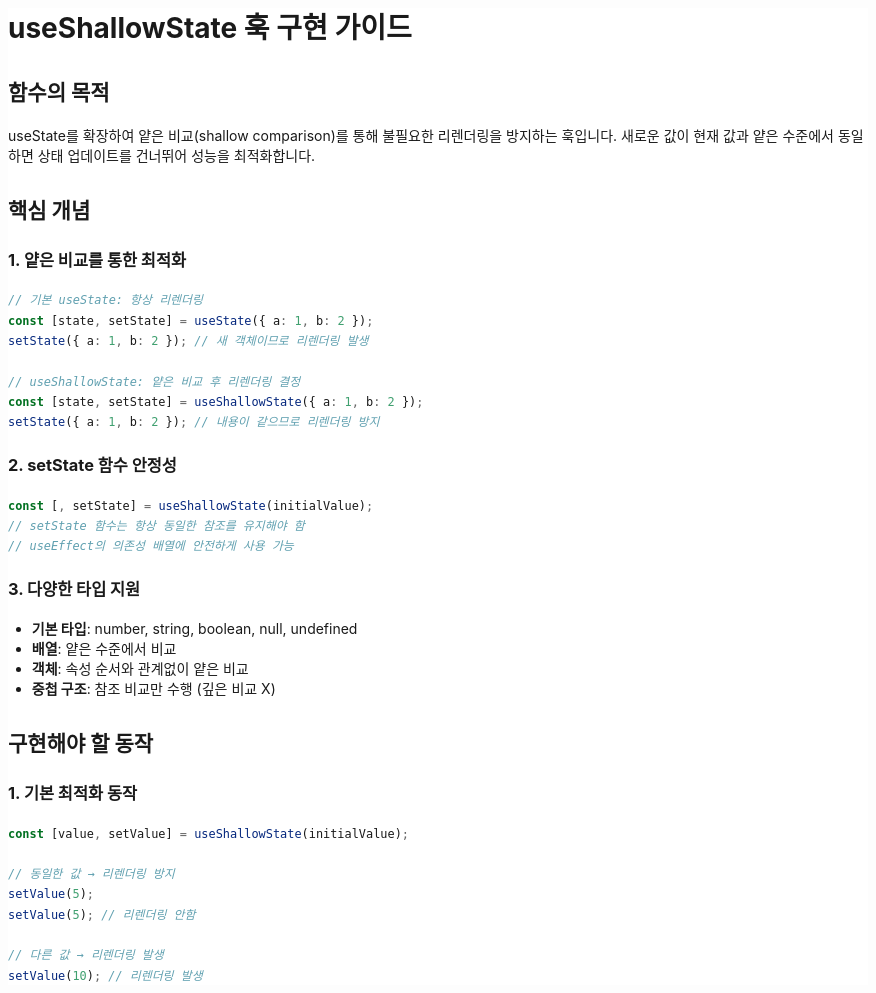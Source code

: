 # useShallowState 훅 구현 가이드

## 함수의 목적

useState를 확장하여 얕은 비교(shallow comparison)를 통해 불필요한 리렌더링을 방지하는 훅입니다. 새로운 값이 현재 값과 얕은 수준에서 동일하면 상태 업데이트를 건너뛰어 성능을 최적화합니다.

## 핵심 개념

### 1. 얕은 비교를 통한 최적화

```typescript
// 기본 useState: 항상 리렌더링
const [state, setState] = useState({ a: 1, b: 2 });
setState({ a: 1, b: 2 }); // 새 객체이므로 리렌더링 발생

// useShallowState: 얕은 비교 후 리렌더링 결정
const [state, setState] = useShallowState({ a: 1, b: 2 });
setState({ a: 1, b: 2 }); // 내용이 같으므로 리렌더링 방지
```

### 2. setState 함수 안정성

```typescript
const [, setState] = useShallowState(initialValue);
// setState 함수는 항상 동일한 참조를 유지해야 함
// useEffect의 의존성 배열에 안전하게 사용 가능
```

### 3. 다양한 타입 지원

- **기본 타입**: number, string, boolean, null, undefined
- **배열**: 얕은 수준에서 비교
- **객체**: 속성 순서와 관계없이 얕은 비교
- **중첩 구조**: 참조 비교만 수행 (깊은 비교 X)

## 구현해야 할 동작

### 1. 기본 최적화 동작

```typescript
const [value, setValue] = useShallowState(initialValue);

// 동일한 값 → 리렌더링 방지
setValue(5);
setValue(5); // 리렌더링 안함

// 다른 값 → 리렌더링 발생
setValue(10); // 리렌더링 발생
```
